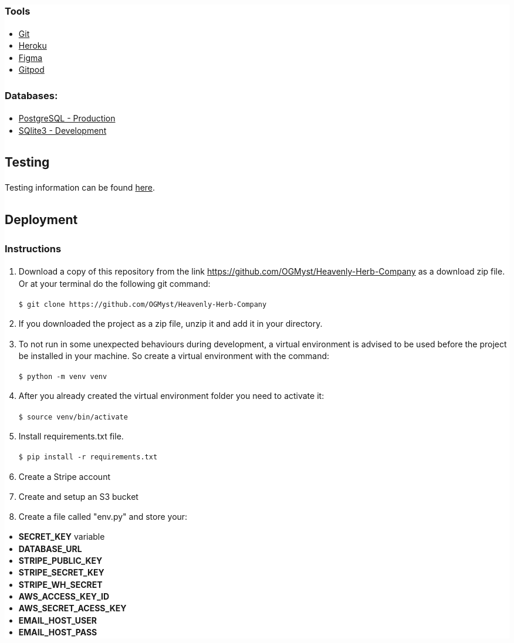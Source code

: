 ### Tools

- [Git](https://github.com/)
- [Heroku](http://www.heroku.com)
- [Figma](https://Figma.com/)
- [Gitpod](https://gitpod.io/workspaces/)

### Databases:

- [PostgreSQL - Production](https://www.postgresql.org/)
- [SQlite3 - Development](https://www.sqlite.org/index.html)

## Testing

Testing information can be found [here](https://github.com/OGMyst/Heavenly-Herb-Company/blob/master/TESTING.md).

## Deployment

### Instructions
  1. Download a copy of this repository from the link https://github.com/OGMyst/Heavenly-Herb-Company as a download zip file. Or at your terminal do the following git command:

      ```
      $ git clone https://github.com/OGMyst/Heavenly-Herb-Company 
      ```
  2. If you downloaded the project as a zip file, unzip it and add it in your directory.
  3. To not run in some unexpected behaviours during development, a virtual environment is advised to be used before the project be installed in your machine. So create a virtual environment with the command:

      ```
     $ python -m venv venv
      ```
 4. After you already created the virtual environment folder you need to activate it:

      ```
      $ source venv/bin/activate
      ```
5. Install requirements.txt file.

      ```
      $ pip install -r requirements.txt
      ```
6. Create a Stripe account
7. Create and setup an S3 bucket 
8. Create a file called "env.py" and store your: 
- **SECRET_KEY** variable
- **DATABASE_URL** 
- **STRIPE_PUBLIC_KEY**
- **STRIPE_SECRET_KEY**
- **STRIPE_WH_SECRET** 
- **AWS_ACCESS_KEY_ID** 
- **AWS_SECRET_ACESS_KEY** 
- **EMAIL_HOST_USER** 
- **EMAIL_HOST_PASS**
